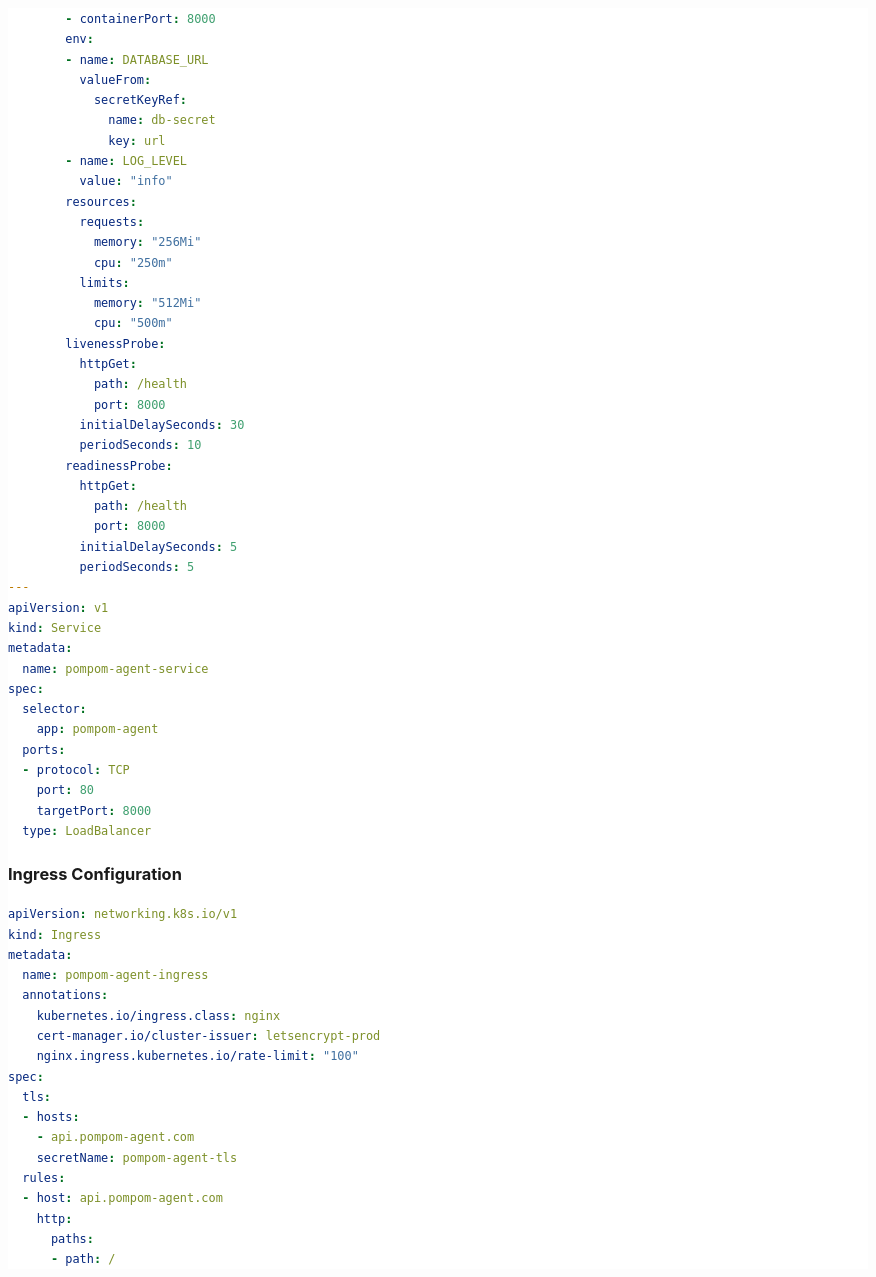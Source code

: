 ```yaml
        - containerPort: 8000
        env:
        - name: DATABASE_URL
          valueFrom:
            secretKeyRef:
              name: db-secret
              key: url
        - name: LOG_LEVEL
          value: "info"
        resources:
          requests:
            memory: "256Mi"
            cpu: "250m"
          limits:
            memory: "512Mi"
            cpu: "500m"
        livenessProbe:
          httpGet:
            path: /health
            port: 8000
          initialDelaySeconds: 30
          periodSeconds: 10
        readinessProbe:
          httpGet:
            path: /health
            port: 8000
          initialDelaySeconds: 5
          periodSeconds: 5
---
apiVersion: v1
kind: Service
metadata:
  name: pompom-agent-service
spec:
  selector:
    app: pompom-agent
  ports:
  - protocol: TCP
    port: 80
    targetPort: 8000
  type: LoadBalancer
```

### Ingress Configuration
```yaml
apiVersion: networking.k8s.io/v1
kind: Ingress
metadata:
  name: pompom-agent-ingress
  annotations:
    kubernetes.io/ingress.class: nginx
    cert-manager.io/cluster-issuer: letsencrypt-prod
    nginx.ingress.kubernetes.io/rate-limit: "100"
spec:
  tls:
  - hosts:
    - api.pompom-agent.com
    secretName: pompom-agent-tls
  rules:
  - host: api.pompom-agent.com
    http:
      paths:
      - path: /
```